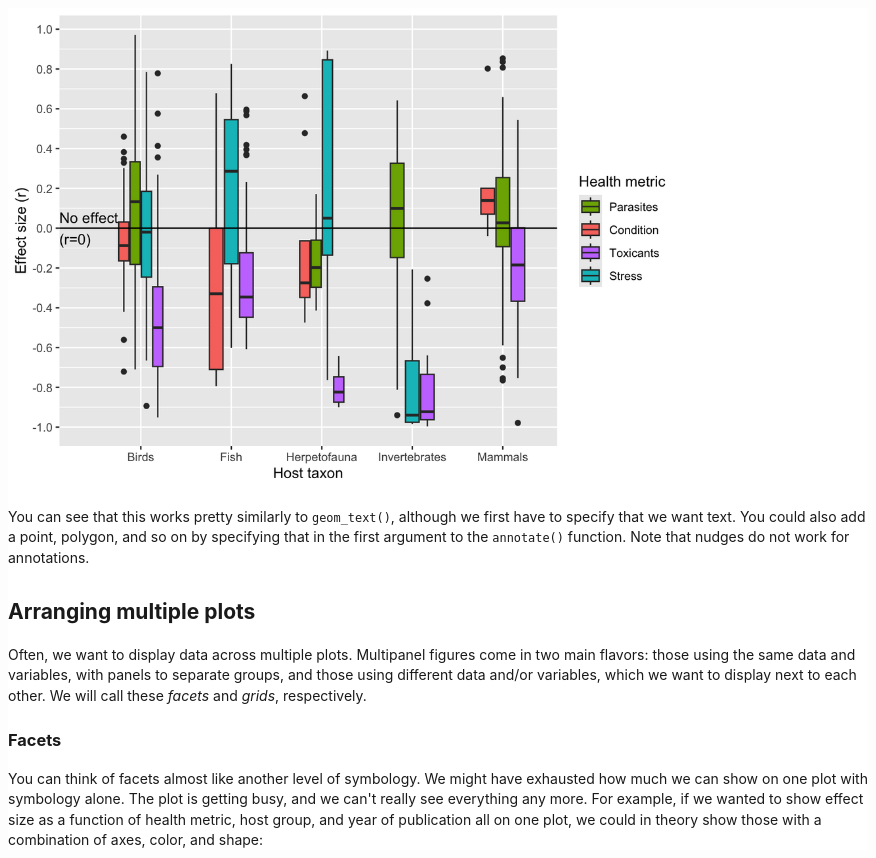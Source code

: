 <img src="data-presentation-ggplot_files/figure-html/unnamed-chunk-18-1.png" width="672" />

You can see that this works pretty similarly to `geom_text()`, although we first have to specify that we want text. You could also add a point, polygon, and so on by specifying that in the first argument to the `annotate()` function. Note that nudges do not work for annotations.

## Arranging multiple plots

Often, we want to display data across multiple plots. Multipanel figures come in two main flavors: those using the same data and variables, with panels to separate groups, and those using different data and/or variables, which we want to display next to each other. We will call these *facets* and *grids*, respectively.

### Facets

You can think of facets almost like another level of symbology. We might have exhausted how much we can show on one plot with symbology alone. The plot is getting busy, and we can't really see everything any more. For example, if we wanted to show effect size as a function of health metric, host group, and year of publication all on one plot, we could in theory show those with a combination of axes, color, and shape:
